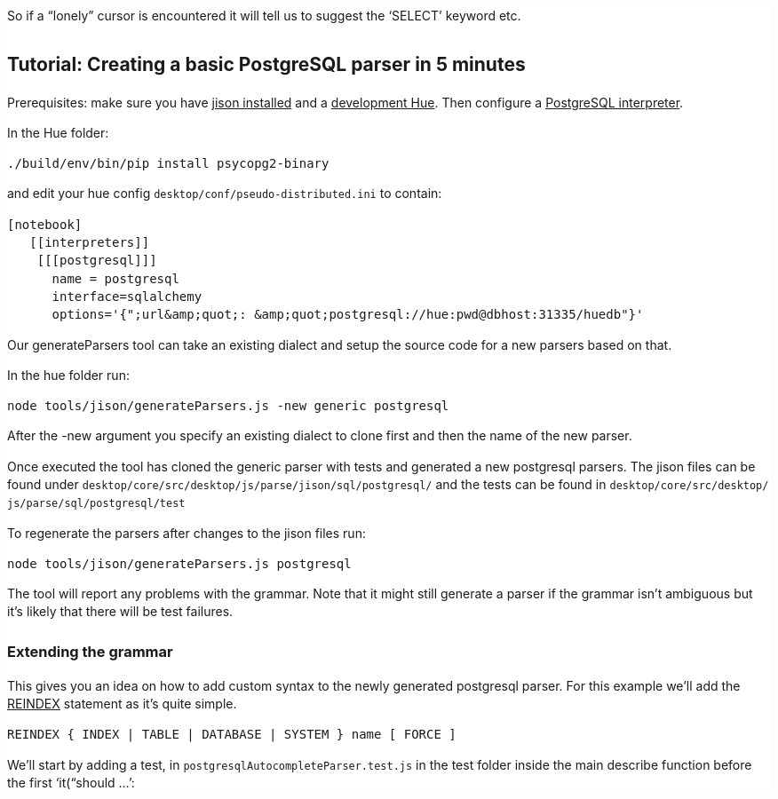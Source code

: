 So if a &#8220;lonely&#8221; cursor is encountered it will tell us to suggest the &#8216;SELECT&#8217; keyword etc.

## Tutorial: Creating a basic PostgreSQL parser in 5 minutes

Prerequisites: make sure you have [jison installed][6] and a [development Hue][7]. Then configure a [PostgreSQL interpreter][8].

In the Hue folder:

<pre class="brush: bash; title: ; notranslate" title="">./build/env/bin/pip install psycopg2-binary</pre>

and edit your hue config `desktop/conf/pseudo-distributed.ini` to contain:

<pre class="brush: bash; title: ; notranslate" title="">[notebook]
   [[interpreters]]
    [[[postgresql]]]
      name = postgresql
      interface=sqlalchemy
      options='{";url&amp;amp;quot;: &amp;amp;quot;postgresql://hue:pwd@dbhost:31335/huedb"}'
</pre>

Our generateParsers tool can take an existing dialect and setup the source code for a new parsers based on that.

In the hue folder run:

<pre class="brush: bash; title: ; notranslate" title="">node tools/jison/generateParsers.js -new generic postgresql</pre>

After the -new argument you specify an existing dialect to clone first and then the name of the new parser.

Once executed the tool has cloned the generic parser with tests and generated a new postgresql parsers. The jison files can be found under `desktop/core/src/desktop/js/parse/jison/sql/postgresql/` and the tests can be found in `desktop/core/src/desktop/js/parse/sql/postgresql/test`

To regenerate the parsers after changes to the jison files run:

<pre class="brush: bash; title: ; notranslate" title="">node tools/jison/generateParsers.js postgresql</pre>

The tool will report any problems with the grammar. Note that it might still generate a parser if the grammar isn&#8217;t ambiguous but it&#8217;s likely that there will be test failures.

### Extending the grammar

This gives you an idea on how to add custom syntax to the newly generated postgresql parser. For this example we&#8217;ll add the [REINDEX][9] statement as it&#8217;s quite simple.

<pre class="brush: plain; title: ; notranslate" title="">REINDEX { INDEX | TABLE | DATABASE | SYSTEM } name [ FORCE ]</pre>

We&#8217;ll start by adding a test, in `postgresqlAutocompleteParser.test.js` in the test folder inside the main describe function before the first &#8216;it(&#8220;should &#8230;&#8217;:


 [1]: https://docs.gethue.com/latest/administrator/configuration/editor/
 [2]: https://www.gnu.org/software/bison/
 [3]: https://github.com/zaach/jison
 [4]: https://github.com/cloudera/hue/tree/master/desktop/core/src/desktop/js/parse/jison/sql
 [5]: https://github.com/cloudera/hue/tree/master/desktop/core/src/desktop/js/parse/sql
 [6]: https://docs.gethue.com/latest/developer/development/#sql-autocomplete
 [7]: https://docs.gethue.com/latest/administrator/installation/dependencies/
 [8]: https://docs.gethue.com/latest/administrator/configuration/editor/#postgresql
 [9]: https://www.postgresql.org/docs/9.1/sql-reindex.html
 [10]: https://calcite.apache.org/docs/reference.html
 [11]: https://github.com/google/zetasql
 [12]: https://partiql.org/tutorial.html
 [13]: https://twitter.com/gethue